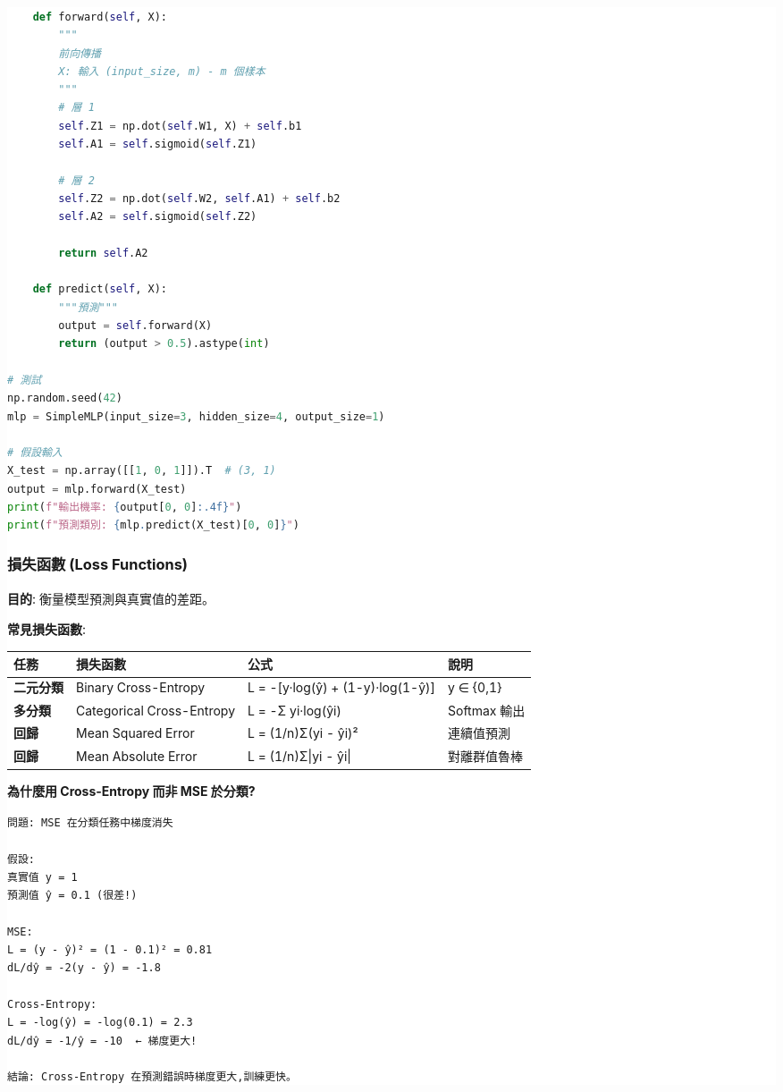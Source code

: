 ```python
    def forward(self, X):
        """
        前向傳播
        X: 輸入 (input_size, m) - m 個樣本
        """
        # 層 1
        self.Z1 = np.dot(self.W1, X) + self.b1
        self.A1 = self.sigmoid(self.Z1)

        # 層 2
        self.Z2 = np.dot(self.W2, self.A1) + self.b2
        self.A2 = self.sigmoid(self.Z2)

        return self.A2

    def predict(self, X):
        """預測"""
        output = self.forward(X)
        return (output > 0.5).astype(int)

# 測試
np.random.seed(42)
mlp = SimpleMLP(input_size=3, hidden_size=4, output_size=1)

# 假設輸入
X_test = np.array([[1, 0, 1]]).T  # (3, 1)
output = mlp.forward(X_test)
print(f"輸出機率: {output[0, 0]:.4f}")
print(f"預測類別: {mlp.predict(X_test)[0, 0]}")
```

### 損失函數 (Loss Functions)

**目的**: 衡量模型預測與真實值的差距。

**常見損失函數**:

| 任務 | 損失函數 | 公式 | 說明 |
|:---|:---|:---|:---|
| **二元分類** | Binary Cross-Entropy | L = -[y·log(ŷ) + (1-y)·log(1-ŷ)] | y ∈ {0,1} |
| **多分類** | Categorical Cross-Entropy | L = -Σ yi·log(ŷi) | Softmax 輸出 |
| **回歸** | Mean Squared Error | L = (1/n)Σ(yi - ŷi)² | 連續值預測 |
| **回歸** | Mean Absolute Error | L = (1/n)Σ\|yi - ŷi\| | 對離群值魯棒 |

**為什麼用 Cross-Entropy 而非 MSE 於分類?**

```
問題: MSE 在分類任務中梯度消失

假設:
真實值 y = 1
預測值 ŷ = 0.1 (很差!)

MSE:
L = (y - ŷ)² = (1 - 0.1)² = 0.81
dL/dŷ = -2(y - ŷ) = -1.8

Cross-Entropy:
L = -log(ŷ) = -log(0.1) = 2.3
dL/dŷ = -1/ŷ = -10  ← 梯度更大!

結論: Cross-Entropy 在預測錯誤時梯度更大,訓練更快。
```